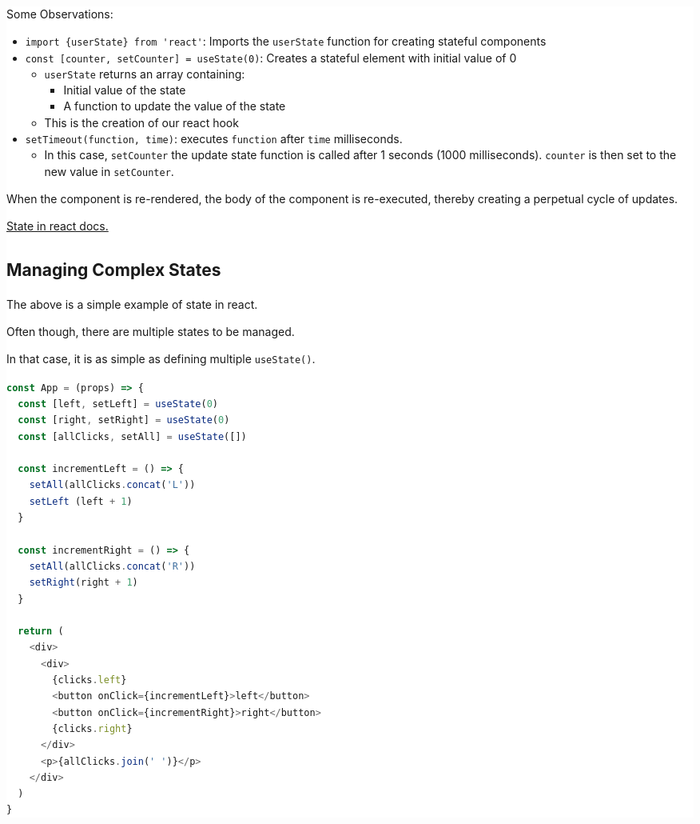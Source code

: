 Some Observations:

- `import {userState} from 'react'`: Imports the `userState` function for creating stateful components
- `const [counter, setCounter] = useState(0)`: Creates a stateful element with initial value of 0
  - `userState` returns an array containing:
    - Initial value of the state
    - A function to update the value of the state
  - This is the creation of our react hook
- `setTimeout(function, time)`: executes `function` after `time` milliseconds.
  - In this case, `setCounter` the update state function is called after 1 seconds (1000 milliseconds). `counter` is then set to the new value in `setCounter`.

When the component is re-rendered, the body of the component is re-executed, thereby creating a perpetual cycle of updates.

[State in react docs.](https://reactjs.org/docs/state-and-lifecycle.html)

## Managing Complex States

The above is a simple example of state in react.

Often though, there are multiple states to be managed.

In that case, it is as simple as defining multiple `useState()`.

```js
const App = (props) => {
  const [left, setLeft] = useState(0)
  const [right, setRight] = useState(0)
  const [allClicks, setAll] = useState([])

  const incrementLeft = () => {
    setAll(allClicks.concat('L'))
    setLeft (left + 1)
  }

  const incrementRight = () => {
    setAll(allClicks.concat('R'))
    setRight(right + 1)
  }

  return (
    <div>
      <div>
        {clicks.left}
        <button onClick={incrementLeft}>left</button>
        <button onClick={incrementRight}>right</button>
        {clicks.right}
      </div>
      <p>{allClicks.join(' ')}</p>
    </div>
  )
}
```
